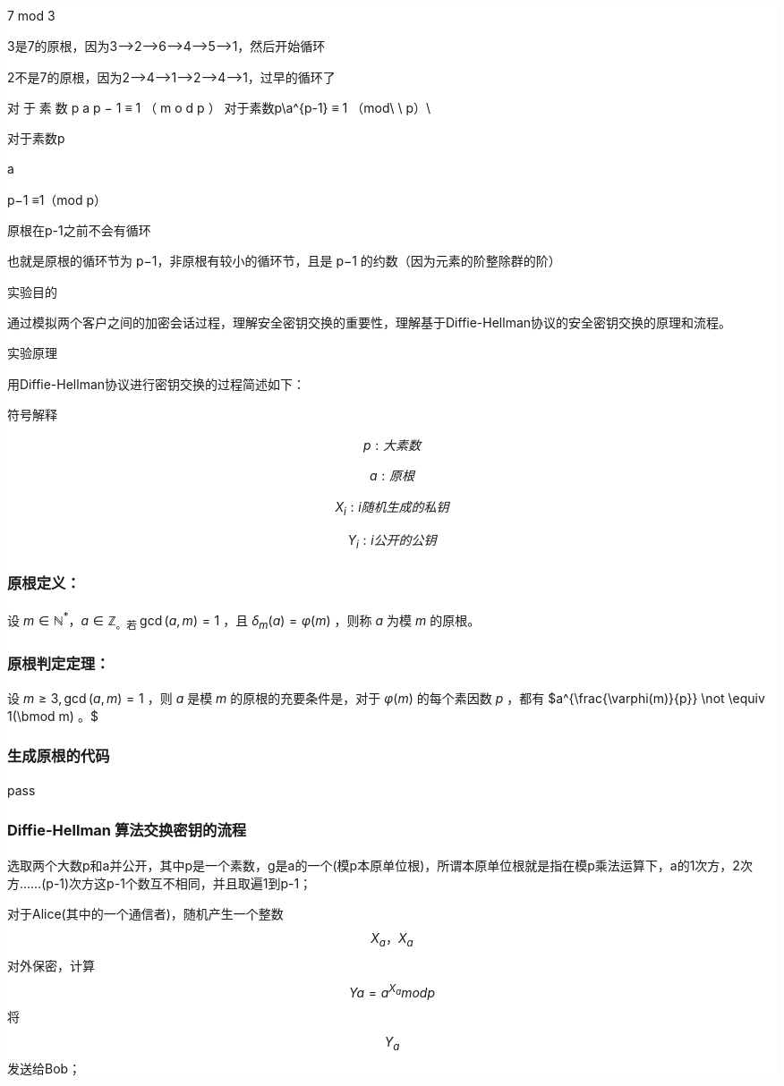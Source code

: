 7 mod  3

3是7的原根，因为3–>2–>6–>4–>5–>1，然后开始循环

2不是7的原根，因为2–>4–>1–>2–>4–>1，过早的循环了

对 于 素 数 p a p − 1 ≡ 1 （ m o d  p ） 对于素数p\\a^{p-1} ≡ 1 （mod\ \ p）\\

对于素数p

a 

p−1 ≡1（mod p）

 

原根在p-1之前不会有循环

 

也就是原根的循环节为 p−1，非原根有较小的循环节，且是 p−1 的约数（因为元素的阶整除群的阶）

实验⽬的

通过模拟两个客户之间的加密会话过程，理解安全密钥交换的重要性，理解基于Diffie-Hellman协议的安全密钥交换的原理和流程。

实验原理

⽤Diffie-Hellman协议进⾏密钥交换的过程简述如下：

符号解释 

$$ p:大素数 $$

$$ a:原根 $$

$$ X_{i}:i随机生成的私钥 $$

$$ Y_{i}:i公开的公钥 $$



### 原根定义：

设 $m \in \mathbb{N}^{*} ， a \in \mathbb{Z}_{\text {。若 }} \operatorname{gcd}(a, m)=1$ ，且 $\delta_{m}(a)=\varphi(m)$ ，则称 $a$ 为模 $m$ 的原根。

### 原根判定定理：

设 $m \geqslant 3, \operatorname{gcd}(a, m)=1$ ，则 $a$ 是模 $m$ 的原根的充要条件是，对于 $\varphi(m)$ 的每个素因数 $p$ ，都有 $a^{\frac{\varphi(m)}{p}} \not \equiv 1(\bmod m) 。$

### 生成原根的代码

pass

### Diffie-Hellman 算法交换密钥的流程

选取两个⼤数p和a并公开，其中p是⼀个素数，g是a的⼀个(模p本原单位根)，所谓本原单位根就是指在模p乘法运算下，a的1次⽅，2次⽅……(p-1)次⽅这p-1个数互不相同，并且取遍1到p-1；

对于Alice(其中的⼀个通信者)，随机产⽣⼀个整数$$X_a，X_a$$对外保密，计算
$$
Ya = a^{X_a} mod p
$$
将$$Y_a$$发送给Bob；
